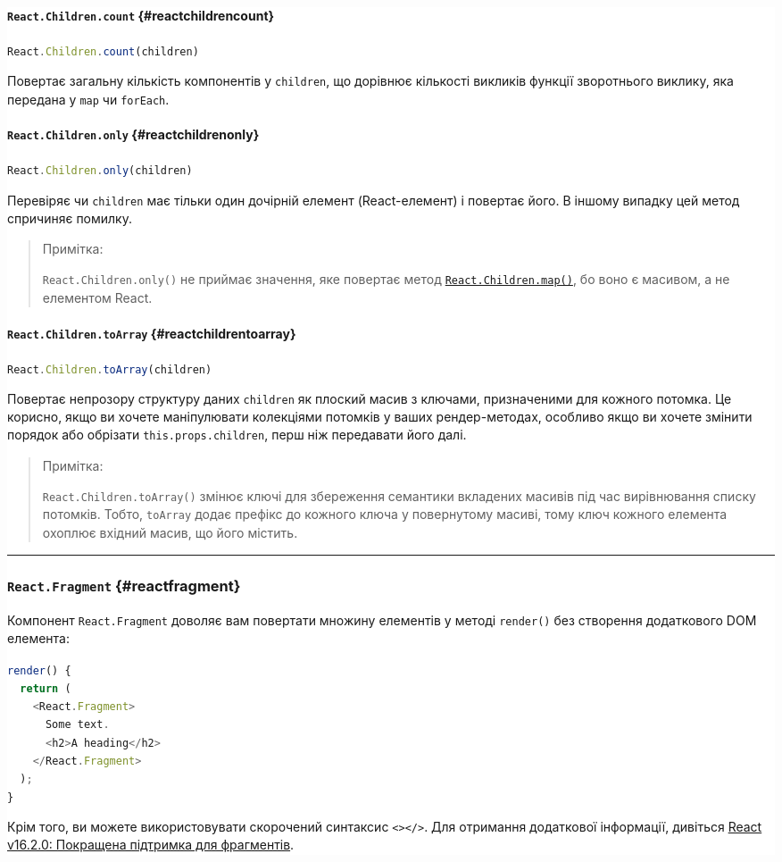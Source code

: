 #### `React.Children.count` {#reactchildrencount}

```javascript
React.Children.count(children)
```

Повертає загальну кількість компонентів у `children`, що дорівнює кількості викликів функції зворотнього виклику, яка передана у `map` чи `forEach`.

#### `React.Children.only` {#reactchildrenonly}

```javascript
React.Children.only(children)
```

Перевіряє чи `children` має тільки один дочірній елемент (React-елемент) і повертає його. В іншому випадку цей метод спричиняє помилку.

> Примітка:
>
>`React.Children.only()` не приймає значення, яке повертає метод [`React.Children.map()`](#reactchildrenmap), бо воно є масивом, а не елементом React.

#### `React.Children.toArray` {#reactchildrentoarray}

```javascript
React.Children.toArray(children)
```

Повертає непрозору структуру даних `children` як плоский масив з ключами, призначеними для кожного потомка. Це корисно, якщо ви хочете маніпулювати колекціями потомків у ваших рендер-методах, особливо якщо ви хочете змінити порядок або обрізати `this.props.children`, перш ніж передавати його далі.

> Примітка:
>
> `React.Children.toArray()` змінює ключі для збереження семантики вкладених масивів під час вирівнювання списку потомків. Тобто, `toArray` додає префікс до кожного ключа у повернутому масиві, тому ключ кожного елемента охоплює вхідний масив, що його містить.

* * *

### `React.Fragment` {#reactfragment}

Компонент `React.Fragment` доволяє вам повертати множину елементів у методі `render()` без створення додаткового DOM елемента:

```javascript
render() {
  return (
    <React.Fragment>
      Some text.
      <h2>A heading</h2>
    </React.Fragment>
  );
}
```

Крім того, ви можете використовувати скорочений синтаксис `<></>`. Для отримання додаткової інформації, дивіться [React v16.2.0: Покращена підтримка для фрагментів](/blog/2017/11/28/react-v16.2.0-fragment-support.html).

